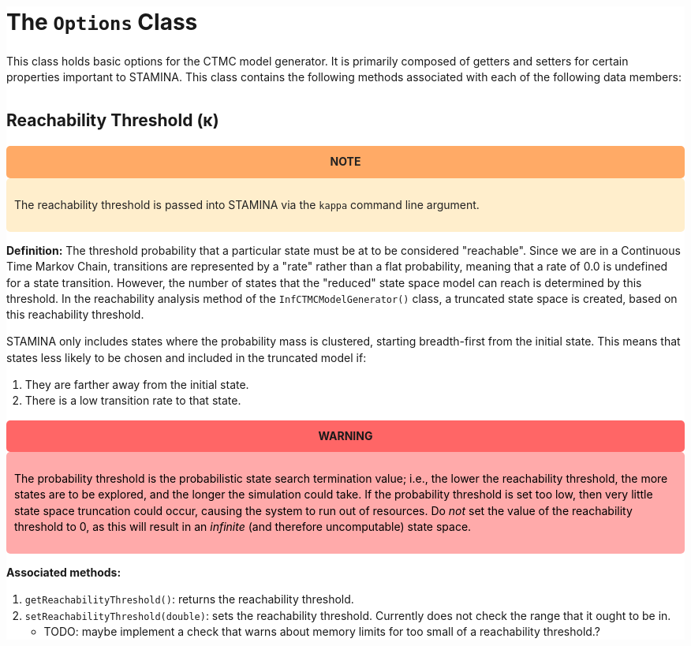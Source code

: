 # The `Options` Class

This class holds basic options for the CTMC model generator. It is primarily composed of getters and setters for certain properties important to STAMINA. This class contains the following methods associated with each of the following data members:

## Reachability Threshold (&kappa;)

<div style="background-color: #ffaa66; padding: 10px; color: #222222; border-radius: 5px;">

<center> <b>NOTE</b> </center>
</div>

<div style="background-color: #ffeecc; padding: 10px; color: #222222; border-radius: 5px;">

The reachability threshold is passed into STAMINA via the `kappa` command line argument.

</div>

**Definition:** The threshold probability that a particular state must be at to be considered "reachable". Since we are in a Continuous Time Markov Chain, transitions are represented by a "rate" rather than a flat probability, meaning that a rate of 0.0 is undefined for a state transition. However, the number of states that the "reduced" state space model can reach is determined by this threshold. In the reachability analysis method of the `InfCTMCModelGenerator()` class, a truncated state space is created, based on this reachability threshold.

STAMINA only includes states where the probability mass is clustered, starting breadth-first from the initial state. This means that states less likely to be chosen and included in the truncated model if:

1. They are farther away from the initial state.
2. There is a low transition rate to that state.

<div style="background-color: #ff6666; padding: 10px; border-radius: 5px;">

<center> <b>WARNING</b> </center>
</div>

<div style="background-color: #ffaaaa; padding: 10px; border-radius: 5px; color: black;">

The probability threshold is the probabilistic state search termination value; i.e., the lower the reachability threshold, the more states are to be explored, and the longer the simulation could take. If the probability threshold is set too low, then very little state space truncation could occur, causing the system to run out of resources. Do *not* set the value of the reachability threshold to 0, as this will result in an *infinite* (and therefore uncomputable) state space.

</div>


**Associated methods:**

1. `getReachabilityThreshold()`: returns the reachability threshold.
2. `setReachabilityThreshold(double)`: sets the reachability threshold. Currently does not check the range that it ought to be in. 
    - TODO: maybe implement a check that warns about memory limits for too small of a reachability threshold.?
